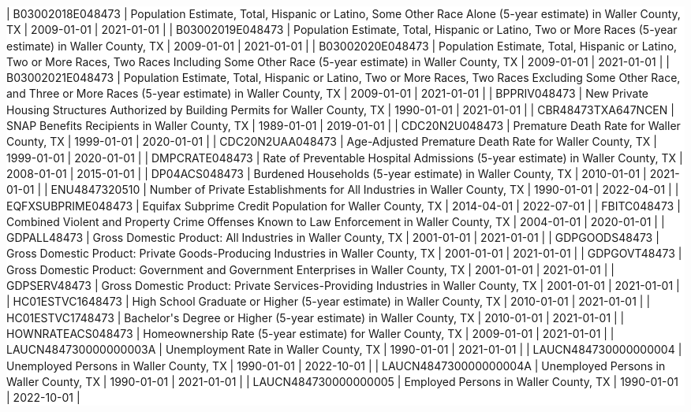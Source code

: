 | B03002018E048473          | Population Estimate, Total, Hispanic or Latino, Some Other Race Alone (5-year estimate) in Waller County, TX                                                               | 2009-01-01          | 2021-01-01        |
| B03002019E048473          | Population Estimate, Total, Hispanic or Latino, Two or More Races (5-year estimate) in Waller County, TX                                                                   | 2009-01-01          | 2021-01-01        |
| B03002020E048473          | Population Estimate, Total, Hispanic or Latino, Two or More Races, Two Races Including Some Other Race (5-year estimate) in Waller County, TX                              | 2009-01-01          | 2021-01-01        |
| B03002021E048473          | Population Estimate, Total, Hispanic or Latino, Two or More Races, Two Races Excluding Some Other Race, and Three or More Races (5-year estimate) in Waller County, TX     | 2009-01-01          | 2021-01-01        |
| BPPRIV048473              | New Private Housing Structures Authorized by Building Permits for Waller County, TX                                                                                        | 1990-01-01          | 2021-01-01        |
| CBR48473TXA647NCEN        | SNAP Benefits Recipients in Waller County, TX                                                                                                                              | 1989-01-01          | 2019-01-01        |
| CDC20N2U048473            | Premature Death Rate for Waller County, TX                                                                                                                                 | 1999-01-01          | 2020-01-01        |
| CDC20N2UAA048473          | Age-Adjusted Premature Death Rate for Waller County, TX                                                                                                                    | 1999-01-01          | 2020-01-01        |
| DMPCRATE048473            | Rate of Preventable Hospital Admissions (5-year estimate) in Waller County, TX                                                                                             | 2008-01-01          | 2015-01-01        |
| DP04ACS048473             | Burdened Households (5-year estimate) in Waller County, TX                                                                                                                 | 2010-01-01          | 2021-01-01        |
| ENU4847320510             | Number of Private Establishments for All Industries in Waller County, TX                                                                                                   | 1990-01-01          | 2022-04-01        |
| EQFXSUBPRIME048473        | Equifax Subprime Credit Population for Waller County, TX                                                                                                                   | 2014-04-01          | 2022-07-01        |
| FBITC048473               | Combined Violent and Property Crime Offenses Known to Law Enforcement in Waller County, TX                                                                                 | 2004-01-01          | 2020-01-01        |
| GDPALL48473               | Gross Domestic Product: All Industries in Waller County, TX                                                                                                                | 2001-01-01          | 2021-01-01        |
| GDPGOODS48473             | Gross Domestic Product: Private Goods-Producing Industries in Waller County, TX                                                                                            | 2001-01-01          | 2021-01-01        |
| GDPGOVT48473              | Gross Domestic Product: Government and Government Enterprises in Waller County, TX                                                                                         | 2001-01-01          | 2021-01-01        |
| GDPSERV48473              | Gross Domestic Product: Private Services-Providing Industries in Waller County, TX                                                                                         | 2001-01-01          | 2021-01-01        |
| HC01ESTVC1648473          | High School Graduate or Higher (5-year estimate) in Waller County, TX                                                                                                      | 2010-01-01          | 2021-01-01        |
| HC01ESTVC1748473          | Bachelor's Degree or Higher (5-year estimate) in Waller County, TX                                                                                                         | 2010-01-01          | 2021-01-01        |
| HOWNRATEACS048473         | Homeownership Rate (5-year estimate) for Waller County, TX                                                                                                                 | 2009-01-01          | 2021-01-01        |
| LAUCN484730000000003A     | Unemployment Rate in Waller County, TX                                                                                                                                     | 1990-01-01          | 2021-01-01        |
| LAUCN484730000000004      | Unemployed Persons in Waller County, TX                                                                                                                                    | 1990-01-01          | 2022-10-01        |
| LAUCN484730000000004A     | Unemployed Persons in Waller County, TX                                                                                                                                    | 1990-01-01          | 2021-01-01        |
| LAUCN484730000000005      | Employed Persons in Waller County, TX                                                                                                                                      | 1990-01-01          | 2022-10-01        |